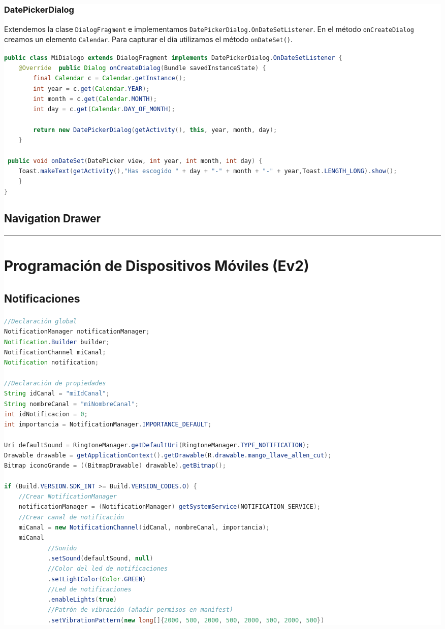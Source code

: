 ### DatePickerDialog

Extendemos la clase `DialogFragment` e implementamos `DatePickerDialog.OnDateSetListener`. En el método `onCreateDialog` creamos un elemento `Calendar`. Para capturar el día utilizamos el método `onDateSet()`.

```java
public class MiDialogo extends DialogFragment implements DatePickerDialog.OnDateSetListener {
    @Override  public Dialog onCreateDialog(Bundle savedInstanceState) {
        final Calendar c = Calendar.getInstance();
        int year = c.get(Calendar.YEAR);
        int month = c.get(Calendar.MONTH);
        int day = c.get(Calendar.DAY_OF_MONTH);

        return new DatePickerDialog(getActivity(), this, year, month, day);
    }

 public void onDateSet(DatePicker view, int year, int month, int day) {
    Toast.makeText(getActivity(),"Has escogido " + day + "-" + month + "-" + year,Toast.LENGTH_LONG).show();
    }
}
```

## Navigation Drawer

---

# Programación de Dispositivos Móviles (Ev2)

## Notificaciones

```java
//Declaración global
NotificationManager notificationManager;
Notification.Builder builder;
NotificationChannel miCanal;
Notification notification;

//Declaración de propiedades
String idCanal = "miIdCanal";
String nombreCanal = "miNombreCanal";
int idNotificacion = 0;
int importancia = NotificationManager.IMPORTANCE_DEFAULT;

Uri defaultSound = RingtoneManager.getDefaultUri(RingtoneManager.TYPE_NOTIFICATION);
Drawable drawable = getApplicationContext().getDrawable(R.drawable.mango_llave_allen_cut);
Bitmap iconoGrande = ((BitmapDrawable) drawable).getBitmap();

if (Build.VERSION.SDK_INT >= Build.VERSION_CODES.O) {
    //Crear NotificationManager
    notificationManager = (NotificationManager) getSystemService(NOTIFICATION_SERVICE);
    //Crear canal de notificación
    miCanal = new NotificationChannel(idCanal, nombreCanal, importancia);
    miCanal
            //Sonido
            .setSound(defaultSound, null)
            //Color del led de notificaciones
            .setLightColor(Color.GREEN)
            //Led de notificaciones
            .enableLights(true)
            //Patrón de vibración (añadir permisos en manifest)
            .setVibrationPattern(new long[]{2000, 500, 2000, 500, 2000, 500, 2000, 500})
```